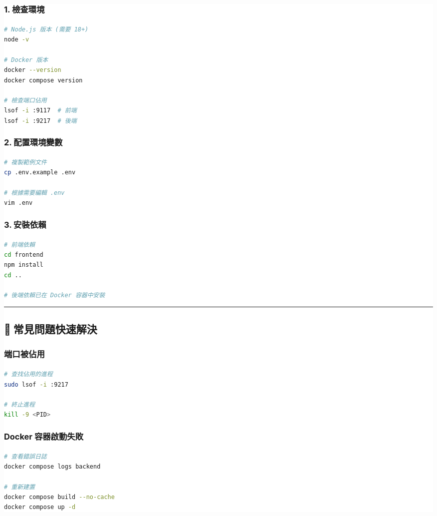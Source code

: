 ### 1. 檢查環境

```bash
# Node.js 版本 (需要 18+)
node -v

# Docker 版本
docker --version
docker compose version

# 檢查端口佔用
lsof -i :9117  # 前端
lsof -i :9217  # 後端
```

### 2. 配置環境變數

```bash
# 複製範例文件
cp .env.example .env

# 根據需要編輯 .env
vim .env
```

### 3. 安裝依賴

```bash
# 前端依賴
cd frontend
npm install
cd ..

# 後端依賴已在 Docker 容器中安裝
```

---

## 🐛 常見問題快速解決

### 端口被佔用
```bash
# 查找佔用的進程
sudo lsof -i :9217

# 終止進程
kill -9 <PID>
```

### Docker 容器啟動失敗
```bash
# 查看錯誤日誌
docker compose logs backend

# 重新建置
docker compose build --no-cache
docker compose up -d
```
